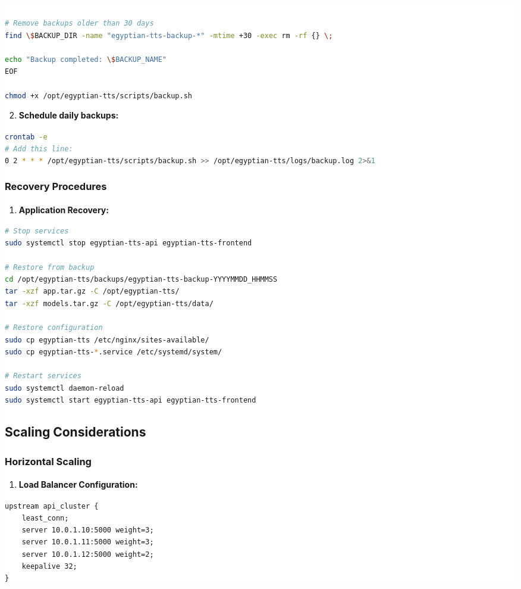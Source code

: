 ```bash

# Remove backups older than 30 days
find \$BACKUP_DIR -name "egyptian-tts-backup-*" -mtime +30 -exec rm -rf {} \;

echo "Backup completed: \$BACKUP_NAME"
EOF

chmod +x /opt/egyptian-tts/scripts/backup.sh
```

2. **Schedule daily backups:**
```bash
crontab -e
# Add this line:
0 2 * * * /opt/egyptian-tts/scripts/backup.sh >> /opt/egyptian-tts/logs/backup.log 2>&1
```

### Recovery Procedures

1. **Application Recovery:**
```bash
# Stop services
sudo systemctl stop egyptian-tts-api egyptian-tts-frontend

# Restore from backup
cd /opt/egyptian-tts/backups/egyptian-tts-backup-YYYYMMDD_HHMMSS
tar -xzf app.tar.gz -C /opt/egyptian-tts/
tar -xzf models.tar.gz -C /opt/egyptian-tts/data/

# Restore configuration
sudo cp egyptian-tts /etc/nginx/sites-available/
sudo cp egyptian-tts-*.service /etc/systemd/system/

# Restart services
sudo systemctl daemon-reload
sudo systemctl start egyptian-tts-api egyptian-tts-frontend
```

## Scaling Considerations

### Horizontal Scaling

1. **Load Balancer Configuration:**
```nginx
upstream api_cluster {
    least_conn;
    server 10.0.1.10:5000 weight=3;
    server 10.0.1.11:5000 weight=3;
    server 10.0.1.12:5000 weight=2;
    keepalive 32;
}
```
